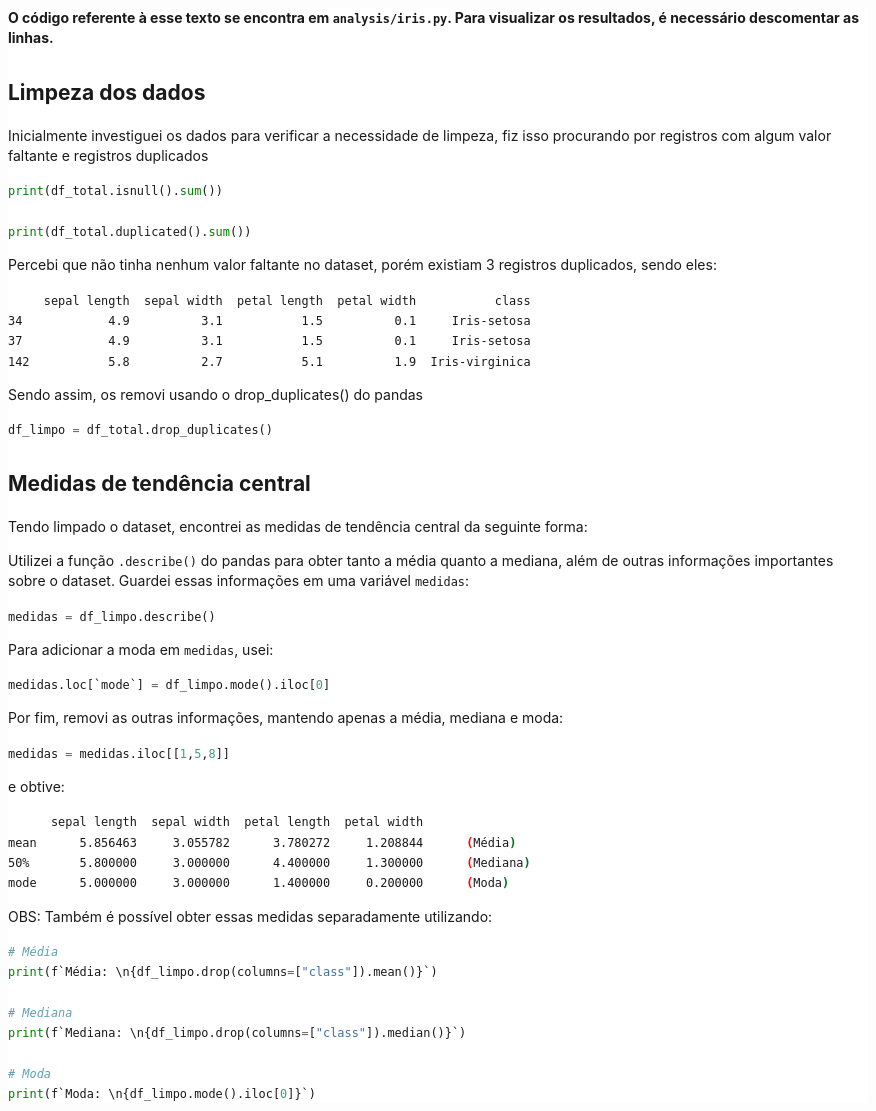 **O código referente à esse texto se encontra em `analysis/iris.py`. Para visualizar os resultados, é necessário descomentar as linhas.** 


## Limpeza dos dados
Inicialmente investiguei os dados para verificar a necessidade de limpeza, fiz isso procurando por registros com algum valor faltante e registros duplicados

```py
print(df_total.isnull().sum())

print(df_total.duplicated().sum())
```
Percebi que não tinha nenhum valor faltante no dataset, porém existiam 3 registros duplicados, sendo eles:

```sh
     sepal length  sepal width  petal length  petal width           class
34            4.9          3.1           1.5          0.1     Iris-setosa
37            4.9          3.1           1.5          0.1     Iris-setosa
142           5.8          2.7           5.1          1.9  Iris-virginica
```

Sendo assim, os removi usando o drop_duplicates() do pandas

```py
df_limpo = df_total.drop_duplicates()
```

## Medidas de tendência central

Tendo limpado o dataset, encontrei as medidas de tendência central da seguinte forma:

Utilizei a função `.describe()` do pandas para obter tanto a média quanto a mediana, além de outras informações importantes sobre o dataset. Guardei essas informações em uma variável `medidas`:
```py
medidas = df_limpo.describe()
```

Para adicionar a moda em `medidas`, usei:
```py
medidas.loc[`mode`] = df_limpo.mode().iloc[0]
```

Por fim, removi as outras informações, mantendo apenas a média, mediana e moda:
```py
medidas = medidas.iloc[[1,5,8]]
```

e obtive:
```sh
      sepal length  sepal width  petal length  petal width
mean      5.856463     3.055782      3.780272     1.208844      (Média)
50%       5.800000     3.000000      4.400000     1.300000      (Mediana)
mode      5.000000     3.000000      1.400000     0.200000      (Moda)
```

OBS: Também é possível obter essas medidas separadamente utilizando:
```py
# Média
print(f`Média: \n{df_limpo.drop(columns=["class"]).mean()}`)

# Mediana
print(f`Mediana: \n{df_limpo.drop(columns=["class"]).median()}`)

# Moda
print(f`Moda: \n{df_limpo.mode().iloc[0]}`)
```
